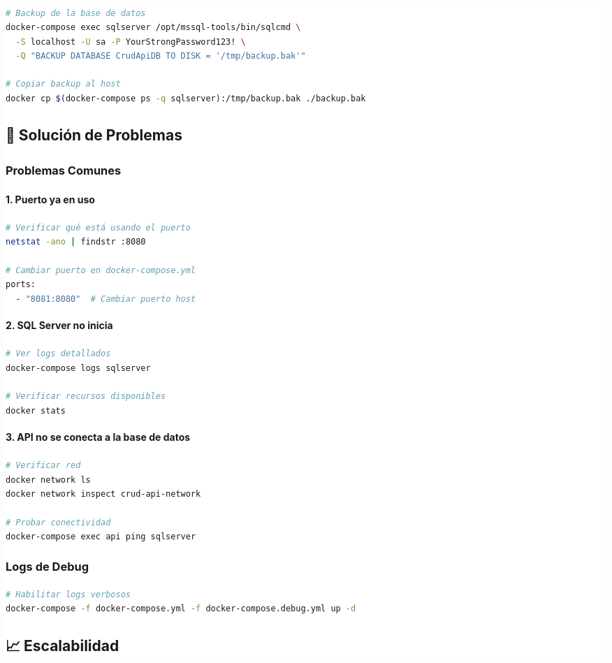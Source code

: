 ```bash
# Backup de la base de datos
docker-compose exec sqlserver /opt/mssql-tools/bin/sqlcmd \
  -S localhost -U sa -P YourStrongPassword123! \
  -Q "BACKUP DATABASE CrudApiDB TO DISK = '/tmp/backup.bak'"

# Copiar backup al host
docker cp $(docker-compose ps -q sqlserver):/tmp/backup.bak ./backup.bak
```

## 🚨 Solución de Problemas

### Problemas Comunes

#### 1. Puerto ya en uso
```bash
# Verificar qué está usando el puerto
netstat -ano | findstr :8080

# Cambiar puerto en docker-compose.yml
ports:
  - "8081:8080"  # Cambiar puerto host
```

#### 2. SQL Server no inicia
```bash
# Ver logs detallados
docker-compose logs sqlserver

# Verificar recursos disponibles
docker stats
```

#### 3. API no se conecta a la base de datos
```bash
# Verificar red
docker network ls
docker network inspect crud-api-network

# Probar conectividad
docker-compose exec api ping sqlserver
```

### Logs de Debug

```bash
# Habilitar logs verbosos
docker-compose -f docker-compose.yml -f docker-compose.debug.yml up -d
```

## 📈 Escalabilidad
